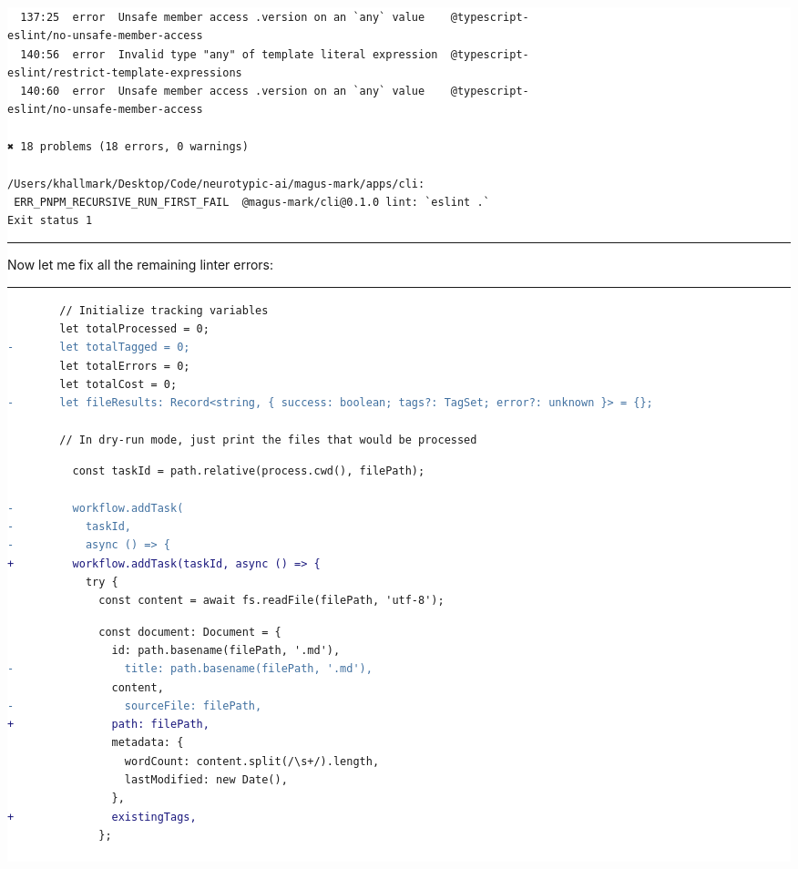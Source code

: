 ```
  137:25  error  Unsafe member access .version on an `any` value    @typescript-
eslint/no-unsafe-member-access
  140:56  error  Invalid type "any" of template literal expression  @typescript-
eslint/restrict-template-expressions
  140:60  error  Unsafe member access .version on an `any` value    @typescript-
eslint/no-unsafe-member-access

✖ 18 problems (18 errors, 0 warnings)

/Users/khallmark/Desktop/Code/neurotypic-ai/magus-mark/apps/cli:
 ERR_PNPM_RECURSIVE_RUN_FIRST_FAIL  @magus-mark/cli@0.1.0 lint: `eslint .`
Exit status 1

```

---

Now let me fix all the remaining linter errors:

---

```diff
        // Initialize tracking variables
        let totalProcessed = 0;
-       let totalTagged = 0;
        let totalErrors = 0;
        let totalCost = 0;
-       let fileResults: Record<string, { success: boolean; tags?: TagSet; error?: unknown }> = {};
  
        // In dry-run mode, just print the files that would be processed
```

```diff
          const taskId = path.relative(process.cwd(), filePath);
          
-         workflow.addTask(
-           taskId,
-           async () => {
+         workflow.addTask(taskId, async () => {
            try {
              const content = await fs.readFile(filePath, 'utf-8');
```

```diff
              const document: Document = {
                id: path.basename(filePath, '.md'),
-                 title: path.basename(filePath, '.md'),
                content,
-                 sourceFile: filePath,
+               path: filePath,
                metadata: {
                  wordCount: content.split(/\s+/).length,
                  lastModified: new Date(),
                },
+               existingTags,
              };
  
```
